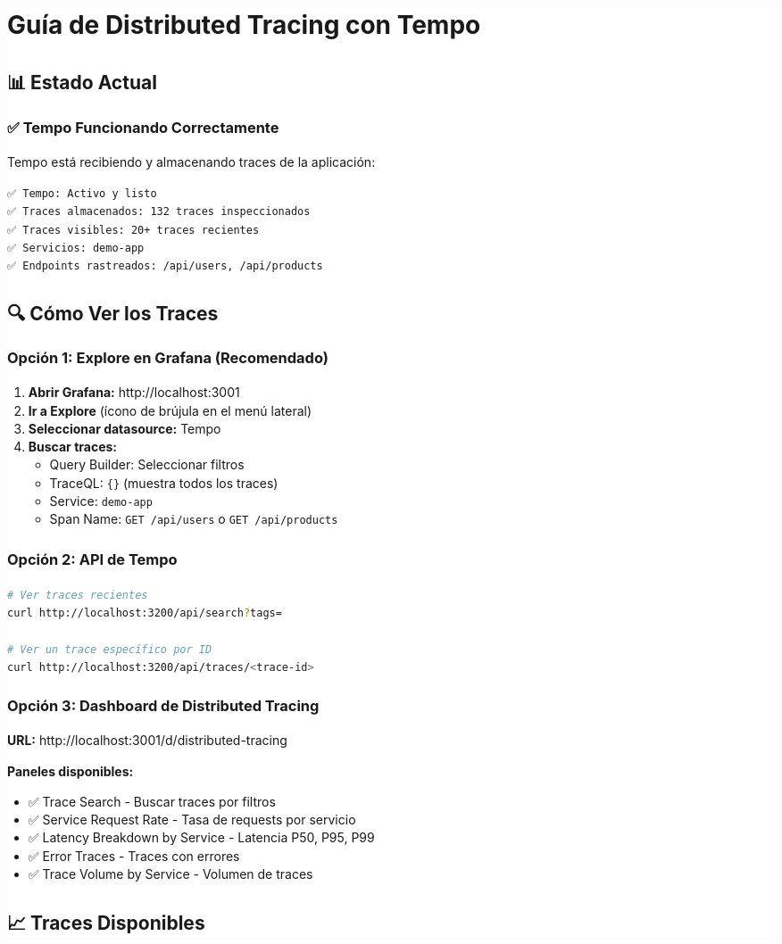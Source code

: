 # Guía de Distributed Tracing con Tempo

## 📊 Estado Actual

### ✅ Tempo Funcionando Correctamente

Tempo está recibiendo y almacenando traces de la aplicación:

```
✅ Tempo: Activo y listo
✅ Traces almacenados: 132 traces inspeccionados
✅ Traces visibles: 20+ traces recientes
✅ Servicios: demo-app
✅ Endpoints rastreados: /api/users, /api/products
```

## 🔍 Cómo Ver los Traces

### Opción 1: Explore en Grafana (Recomendado)

1. **Abrir Grafana:** http://localhost:3001
2. **Ir a Explore** (ícono de brújula en el menú lateral)
3. **Seleccionar datasource:** Tempo
4. **Buscar traces:**
   - Query Builder: Seleccionar filtros
   - TraceQL: `{}`  (muestra todos los traces)
   - Service: `demo-app`
   - Span Name: `GET /api/users` o `GET /api/products`

### Opción 2: API de Tempo

```bash
# Ver traces recientes
curl http://localhost:3200/api/search?tags=

# Ver un trace específico por ID
curl http://localhost:3200/api/traces/<trace-id>
```

### Opción 3: Dashboard de Distributed Tracing

**URL:** http://localhost:3001/d/distributed-tracing

**Paneles disponibles:**
- ✅ Trace Search - Buscar traces por filtros
- ✅ Service Request Rate - Tasa de requests por servicio
- ✅ Latency Breakdown by Service - Latencia P50, P95, P99
- ✅ Error Traces - Traces con errores
- ✅ Trace Volume by Service - Volumen de traces

## 📈 Traces Disponibles
